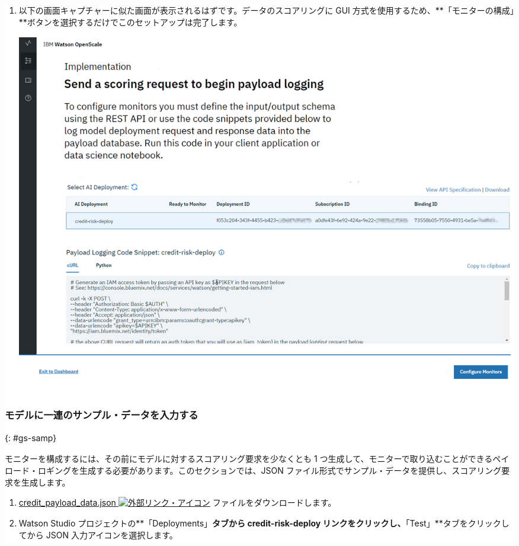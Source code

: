 1.  以下の画面キャプチャーに似た画面が表示されるはずです。データのスコアリングに GUI 方式を使用するため、**「モニターの構成」**ボタンを選択するだけでこのセットアップは完了します。

    ![スコアリング要求コード](images/gs-config-send-scoring.png)

### モデルに一連のサンプル・データを入力する
{: #gs-samp}

モニターを構成するには、その前にモデルに対するスコアリング要求を少なくとも 1 つ生成して、モニターで取り込むことができるペイロード・ロギングを生成する必要があります。このセクションでは、JSON ファイル形式でサンプル・データを提供し、スコアリング要求を生成します。

1.  [credit_payload_data.json ![外部リンク・アイコン](../../icons/launch-glyph.svg "外部リンク・アイコン")](https://raw.githubusercontent.com/watson-developer-cloud/doc-tutorial-downloads/master/ai-openscale/credit_payload_data.json) ファイルをダウンロードします。

1.  Watson Studio プロジェクトの**「Deployments」**タブから **credit-risk-deploy** リンクをクリックし、**「Test」**タブをクリックしてから JSON 入力アイコンを選択します。
